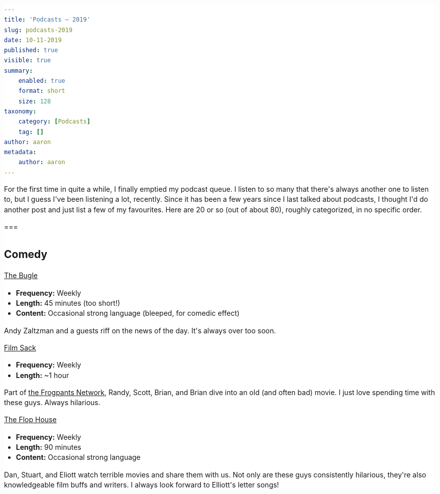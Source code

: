 ```yaml
---
title: 'Podcasts – 2019'
slug: podcasts-2019
date: 10-11-2019
published: true
visible: true
summary:
    enabled: true
    format: short
    size: 128
taxonomy:
    category: [Podcasts]
    tag: []
author: aaron
metadata:
    author: aaron
---
```


For the first time in quite a while, I finally emptied my podcast queue. I listen to so many that there's always another one to listen to, but I guess I've been listening a lot, recently. Since it has been a few years since I last talked about podcasts, I thought I'd do another post and just list a few of my favourites. Here are 20 or so (out of about 80), roughly categorized, in no specific order.

===

## Comedy

[The Bugle](https://thebuglepodcast.com/)
* **Frequency:** Weekly
* **Length:** 45 minutes (too short!)
* **Content:** Occasional strong language (bleeped, for comedic effect)

Andy Zaltzman and a guests riff on the news of the day. It's always over too soon.

[Film Sack](https://www.frogpants.com/filmsack)

* **Frequency:** Weekly
* **Length:** ~1 hour

Part of [the Frogpants Network](https://www.frogpants.com/podcasts), Randy, Scott, Brian, and Brian dive into an old (and often bad) movie. I just love spending time with these guys. Always hilarious.

[The Flop House](https://www.flophousepodcast.com/)

* **Frequency:** Weekly
* **Length:** 90 minutes
* **Content:** Occasional strong language

Dan, Stuart, and Eliott watch terrible movies and share them with us. Not only are these guys consistently hilarious, they're also knowledgeable film buffs and writers. I always look forward to Elliott's letter songs!
